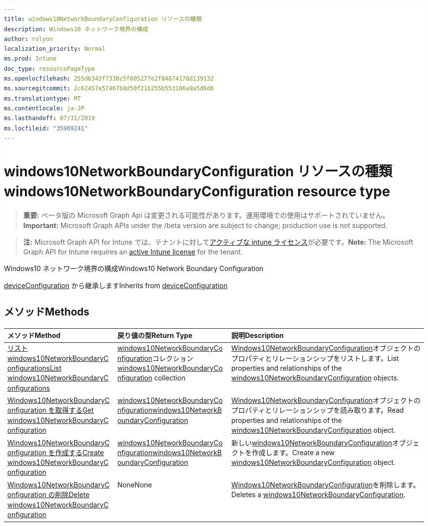 ```yaml
---
title: windows10NetworkBoundaryConfiguration リソースの種類
description: Windows10 ネットワーク境界の構成
author: rolyon
localization_priority: Normal
ms.prod: Intune
doc_type: resourcePageType
ms.openlocfilehash: 255d6343f7330c5f605277e2f84874178d139132
ms.sourcegitcommit: 2c62457e57467b8d50f21b255b553106a9a5d8d6
ms.translationtype: MT
ms.contentlocale: ja-JP
ms.lasthandoff: 07/31/2019
ms.locfileid: "35969241"
---
```

# <a name="windows10networkboundaryconfiguration-resource-type"></a><span data-ttu-id="b87dd-103">windows10NetworkBoundaryConfiguration リソースの種類</span><span class="sxs-lookup"><span data-stu-id="b87dd-103">windows10NetworkBoundaryConfiguration resource type</span></span>

> <span data-ttu-id="b87dd-104">**重要:** ベータ版の Microsoft Graph Api は変更される可能性があります。運用環境での使用はサポートされていません。</span><span class="sxs-lookup"><span data-stu-id="b87dd-104">**Important:** Microsoft Graph APIs under the /beta version are subject to change; production use is not supported.</span></span>

> <span data-ttu-id="b87dd-105">**注:** Microsoft Graph API for Intune では、テナントに対して[アクティブな intune ライセンス](https://go.microsoft.com/fwlink/?linkid=839381)が必要です。</span><span class="sxs-lookup"><span data-stu-id="b87dd-105">**Note:** The Microsoft Graph API for Intune requires an [active Intune license](https://go.microsoft.com/fwlink/?linkid=839381) for the tenant.</span></span>

<span data-ttu-id="b87dd-106">Windows10 ネットワーク境界の構成</span><span class="sxs-lookup"><span data-stu-id="b87dd-106">Windows10 Network Boundary Configuration</span></span>


<span data-ttu-id="b87dd-107">[deviceConfiguration](../resources/intune-deviceconfig-deviceconfiguration.md) から継承します</span><span class="sxs-lookup"><span data-stu-id="b87dd-107">Inherits from [deviceConfiguration](../resources/intune-deviceconfig-deviceconfiguration.md)</span></span>

## <a name="methods"></a><span data-ttu-id="b87dd-108">メソッド</span><span class="sxs-lookup"><span data-stu-id="b87dd-108">Methods</span></span>
|<span data-ttu-id="b87dd-109">メソッド</span><span class="sxs-lookup"><span data-stu-id="b87dd-109">Method</span></span>|<span data-ttu-id="b87dd-110">戻り値の型</span><span class="sxs-lookup"><span data-stu-id="b87dd-110">Return Type</span></span>|<span data-ttu-id="b87dd-111">説明</span><span class="sxs-lookup"><span data-stu-id="b87dd-111">Description</span></span>|
|:---|:---|:---|
|[<span data-ttu-id="b87dd-112">リスト windows10NetworkBoundaryConfigurations</span><span class="sxs-lookup"><span data-stu-id="b87dd-112">List windows10NetworkBoundaryConfigurations</span></span>](../api/intune-deviceconfig-windows10networkboundaryconfiguration-list.md)|<span data-ttu-id="b87dd-113">[windows10NetworkBoundaryConfiguration](../resources/intune-deviceconfig-windows10networkboundaryconfiguration.md)コレクション</span><span class="sxs-lookup"><span data-stu-id="b87dd-113">[windows10NetworkBoundaryConfiguration](../resources/intune-deviceconfig-windows10networkboundaryconfiguration.md) collection</span></span>|<span data-ttu-id="b87dd-114">[Windows10NetworkBoundaryConfiguration](../resources/intune-deviceconfig-windows10networkboundaryconfiguration.md)オブジェクトのプロパティとリレーションシップをリストします。</span><span class="sxs-lookup"><span data-stu-id="b87dd-114">List properties and relationships of the [windows10NetworkBoundaryConfiguration](../resources/intune-deviceconfig-windows10networkboundaryconfiguration.md) objects.</span></span>|
|[<span data-ttu-id="b87dd-115">Windows10NetworkBoundaryConfiguration を取得する</span><span class="sxs-lookup"><span data-stu-id="b87dd-115">Get windows10NetworkBoundaryConfiguration</span></span>](../api/intune-deviceconfig-windows10networkboundaryconfiguration-get.md)|[<span data-ttu-id="b87dd-116">windows10NetworkBoundaryConfiguration</span><span class="sxs-lookup"><span data-stu-id="b87dd-116">windows10NetworkBoundaryConfiguration</span></span>](../resources/intune-deviceconfig-windows10networkboundaryconfiguration.md)|<span data-ttu-id="b87dd-117">[Windows10NetworkBoundaryConfiguration](../resources/intune-deviceconfig-windows10networkboundaryconfiguration.md)オブジェクトのプロパティとリレーションシップを読み取ります。</span><span class="sxs-lookup"><span data-stu-id="b87dd-117">Read properties and relationships of the [windows10NetworkBoundaryConfiguration](../resources/intune-deviceconfig-windows10networkboundaryconfiguration.md) object.</span></span>|
|[<span data-ttu-id="b87dd-118">Windows10NetworkBoundaryConfiguration を作成する</span><span class="sxs-lookup"><span data-stu-id="b87dd-118">Create windows10NetworkBoundaryConfiguration</span></span>](../api/intune-deviceconfig-windows10networkboundaryconfiguration-create.md)|[<span data-ttu-id="b87dd-119">windows10NetworkBoundaryConfiguration</span><span class="sxs-lookup"><span data-stu-id="b87dd-119">windows10NetworkBoundaryConfiguration</span></span>](../resources/intune-deviceconfig-windows10networkboundaryconfiguration.md)|<span data-ttu-id="b87dd-120">新しい[windows10NetworkBoundaryConfiguration](../resources/intune-deviceconfig-windows10networkboundaryconfiguration.md)オブジェクトを作成します。</span><span class="sxs-lookup"><span data-stu-id="b87dd-120">Create a new [windows10NetworkBoundaryConfiguration](../resources/intune-deviceconfig-windows10networkboundaryconfiguration.md) object.</span></span>|
|[<span data-ttu-id="b87dd-121">Windows10NetworkBoundaryConfiguration の削除</span><span class="sxs-lookup"><span data-stu-id="b87dd-121">Delete windows10NetworkBoundaryConfiguration</span></span>](../api/intune-deviceconfig-windows10networkboundaryconfiguration-delete.md)|<span data-ttu-id="b87dd-122">None</span><span class="sxs-lookup"><span data-stu-id="b87dd-122">None</span></span>|<span data-ttu-id="b87dd-123">[Windows10NetworkBoundaryConfiguration](../resources/intune-deviceconfig-windows10networkboundaryconfiguration.md)を削除します。</span><span class="sxs-lookup"><span data-stu-id="b87dd-123">Deletes a [windows10NetworkBoundaryConfiguration](../resources/intune-deviceconfig-windows10networkboundaryconfiguration.md).</span></span>|